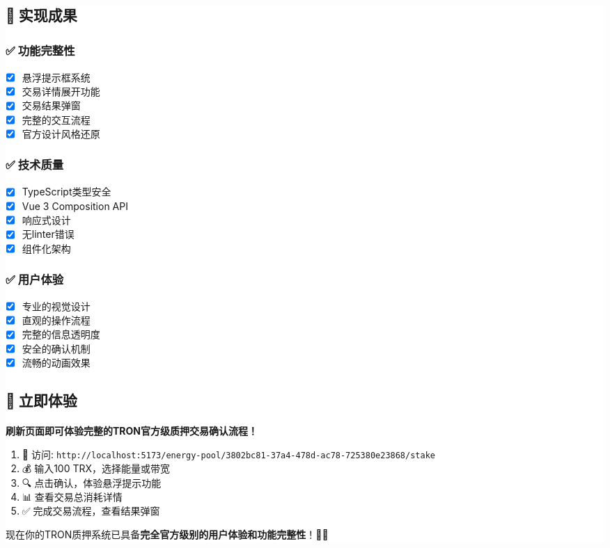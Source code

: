## 🎉 实现成果

### ✅ 功能完整性
- [x] 悬浮提示框系统
- [x] 交易详情展开功能
- [x] 交易结果弹窗
- [x] 完整的交互流程
- [x] 官方设计风格还原

### ✅ 技术质量
- [x] TypeScript类型安全
- [x] Vue 3 Composition API
- [x] 响应式设计
- [x] 无linter错误
- [x] 组件化架构

### ✅ 用户体验
- [x] 专业的视觉设计
- [x] 直观的操作流程
- [x] 完整的信息透明度
- [x] 安全的确认机制
- [x] 流畅的动画效果

## 🚀 立即体验

**刷新页面即可体验完整的TRON官方级质押交易确认流程！**

1. 📍 访问: `http://localhost:5173/energy-pool/3802bc81-37a4-478d-ac78-725380e23868/stake`
2. 💰 输入100 TRX，选择能量或带宽
3. 🔍 点击确认，体验悬浮提示功能
4. 📊 查看交易总消耗详情
5. ✅ 完成交易流程，查看结果弹窗

现在你的TRON质押系统已具备**完全官方级别的用户体验和功能完整性**！🎯✨
